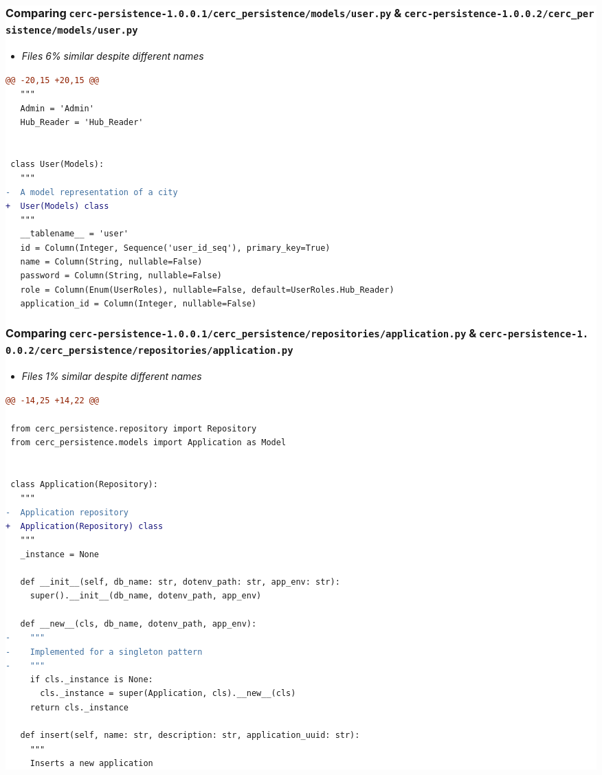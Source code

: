 ### Comparing `cerc-persistence-1.0.0.1/cerc_persistence/models/user.py` & `cerc-persistence-1.0.0.2/cerc_persistence/models/user.py`

 * *Files 6% similar despite different names*

```diff
@@ -20,15 +20,15 @@
   """
   Admin = 'Admin'
   Hub_Reader = 'Hub_Reader'
 
 
 class User(Models):
   """
-  A model representation of a city
+  User(Models) class
   """
   __tablename__ = 'user'
   id = Column(Integer, Sequence('user_id_seq'), primary_key=True)
   name = Column(String, nullable=False)
   password = Column(String, nullable=False)
   role = Column(Enum(UserRoles), nullable=False, default=UserRoles.Hub_Reader)
   application_id = Column(Integer, nullable=False)
```

### Comparing `cerc-persistence-1.0.0.1/cerc_persistence/repositories/application.py` & `cerc-persistence-1.0.0.2/cerc_persistence/repositories/application.py`

 * *Files 1% similar despite different names*

```diff
@@ -14,25 +14,22 @@
 
 from cerc_persistence.repository import Repository
 from cerc_persistence.models import Application as Model
 
 
 class Application(Repository):
   """
-  Application repository
+  Application(Repository) class
   """
   _instance = None
 
   def __init__(self, db_name: str, dotenv_path: str, app_env: str):
     super().__init__(db_name, dotenv_path, app_env)
 
   def __new__(cls, db_name, dotenv_path, app_env):
-    """
-    Implemented for a singleton pattern
-    """
     if cls._instance is None:
       cls._instance = super(Application, cls).__new__(cls)
     return cls._instance
 
   def insert(self, name: str, description: str, application_uuid: str):
     """
     Inserts a new application
```
